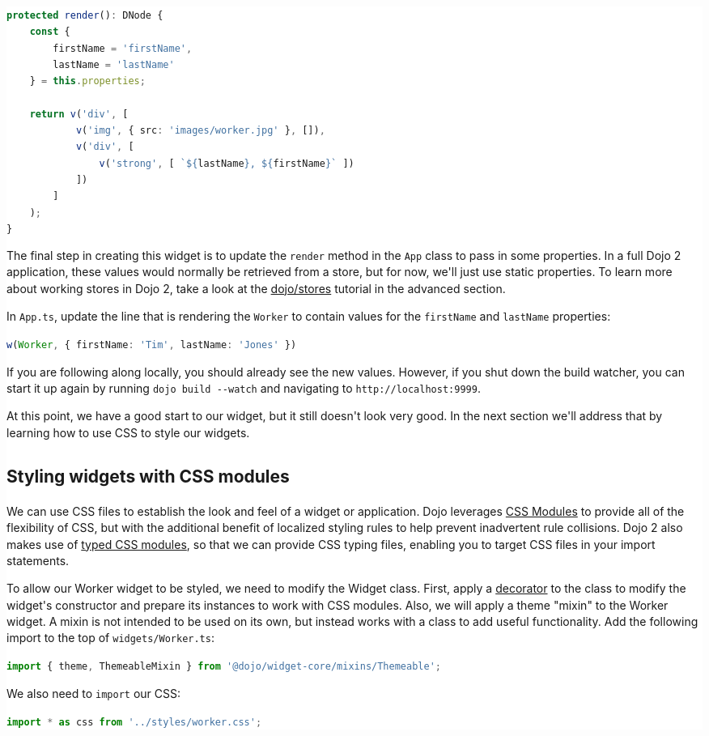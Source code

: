 ```ts
protected render(): DNode {
	const {
		firstName = 'firstName',
		lastName = 'lastName'
	} = this.properties;

	return v('div', [
			v('img', { src: 'images/worker.jpg' }, []),
			v('div', [
				v('strong', [ `${lastName}, ${firstName}` ])
			])
		]
	);
}
```

The final step in creating this widget is to update the `render` method in the `App` class to pass in some properties. In a full Dojo 2 application, these values would normally be retrieved from a store, but for now, we'll just use static properties. To learn more about working stores in Dojo 2, take a look at the [dojo/stores](../comingsoon.html) tutorial in the advanced section.

In `App.ts`, update the line that is rendering the `Worker` to contain values for the `firstName` and `lastName` properties:

```ts
w(Worker, { firstName: 'Tim', lastName: 'Jones' })
```

If you are following along locally, you should already see the new values. However, if you shut down the build watcher, you can start it up again by running `dojo build --watch` and navigating to `http://localhost:9999`.

At this point, we have a good start to our widget, but it still doesn't look very good. In the next section we'll address that by learning how to use CSS to style our widgets.

## Styling widgets with CSS modules
We can use CSS files to establish the look and feel of a widget or application.
Dojo leverages [CSS Modules](https://github.com/css-modules/css-modules) to provide all of the flexibility of CSS, but with the additional benefit of localized styling rules to help prevent inadvertent rule collisions. Dojo 2 also makes use of [typed CSS modules](https://github.com/Quramy/typed-css-modules), so that we can provide CSS typing files, enabling you to target CSS files in your import statements.

To allow our Worker widget to be styled, we need to modify the Widget class. First, apply a [decorator](https://www.typescriptlang.org/docs/handbook/decorators.html) to the class to modify the widget's constructor and prepare its instances to work with CSS modules. Also, we will apply a theme "mixin" to the Worker widget. A mixin is not intended to be used on its own, but instead works with a class to add useful functionality. Add the following import to the top of `widgets/Worker.ts`:

```ts
import { theme, ThemeableMixin } from '@dojo/widget-core/mixins/Themeable';
```

We also need to `import` our CSS:
```ts
import * as css from '../styles/worker.css';
```

